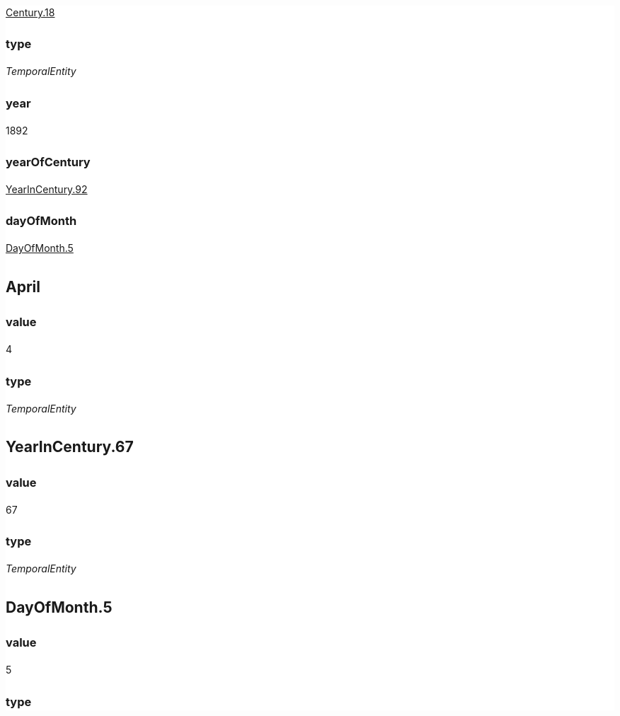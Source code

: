 
[Century.18](#Century.18)

### type


*TemporalEntity*

### year


1892

### yearOfCentury


[YearInCentury.92](#YearInCentury.92)

### dayOfMonth


[DayOfMonth.5](#DayOfMonth.5)

## April

### value


4

### type


*TemporalEntity*

## YearInCentury.67

### value


67

### type


*TemporalEntity*

## DayOfMonth.5

### value


5

### type
